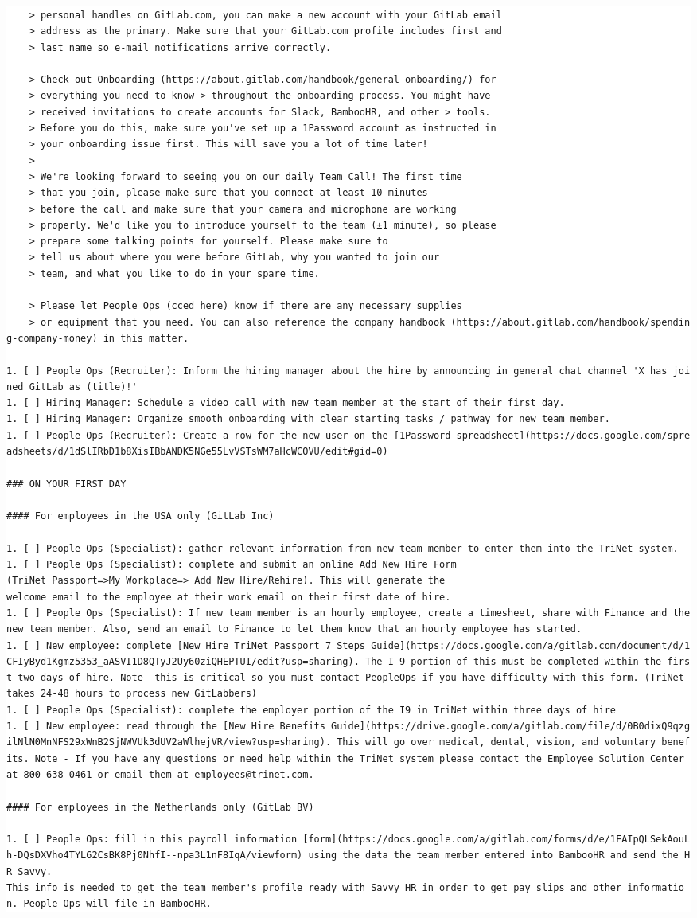 ```
    > personal handles on GitLab.com, you can make a new account with your GitLab email
    > address as the primary. Make sure that your GitLab.com profile includes first and
    > last name so e-mail notifications arrive correctly.

    > Check out Onboarding (https://about.gitlab.com/handbook/general-onboarding/) for
    > everything you need to know > throughout the onboarding process. You might have
    > received invitations to create accounts for Slack, BambooHR, and other > tools.
    > Before you do this, make sure you've set up a 1Password account as instructed in
    > your onboarding issue first. This will save you a lot of time later!
    >
    > We're looking forward to seeing you on our daily Team Call! The first time
    > that you join, please make sure that you connect at least 10 minutes
    > before the call and make sure that your camera and microphone are working
    > properly. We'd like you to introduce yourself to the team (±1 minute), so please
    > prepare some talking points for yourself. Please make sure to
    > tell us about where you were before GitLab, why you wanted to join our
    > team, and what you like to do in your spare time.

    > Please let People Ops (cced here) know if there are any necessary supplies
    > or equipment that you need. You can also reference the company handbook (https://about.gitlab.com/handbook/spending-company-money) in this matter.

1. [ ] People Ops (Recruiter): Inform the hiring manager about the hire by announcing in general chat channel 'X has joined GitLab as (title)!'
1. [ ] Hiring Manager: Schedule a video call with new team member at the start of their first day.
1. [ ] Hiring Manager: Organize smooth onboarding with clear starting tasks / pathway for new team member.
1. [ ] People Ops (Recruiter): Create a row for the new user on the [1Password spreadsheet](https://docs.google.com/spreadsheets/d/1dSlIRbD1b8XisIBbANDK5NGe55LvVSTsWM7aHcWCOVU/edit#gid=0)

### ON YOUR FIRST DAY

#### For employees in the USA only (GitLab Inc)

1. [ ] People Ops (Specialist): gather relevant information from new team member to enter them into the TriNet system.
1. [ ] People Ops (Specialist): complete and submit an online Add New Hire Form
(TriNet Passport=>My Workplace=> Add New Hire/Rehire). This will generate the
welcome email to the employee at their work email on their first date of hire.
1. [ ] People Ops (Specialist): If new team member is an hourly employee, create a timesheet, share with Finance and the new team member. Also, send an email to Finance to let them know that an hourly employee has started.
1. [ ] New employee: complete [New Hire TriNet Passport 7 Steps Guide](https://docs.google.com/a/gitlab.com/document/d/1CFIyByd1Kgmz5353_aASVI1D8QTyJ2Uy60ziQHEPTUI/edit?usp=sharing). The I-9 portion of this must be completed within the first two days of hire. Note- this is critical so you must contact PeopleOps if you have difficulty with this form. (TriNet takes 24-48 hours to process new GitLabbers)
1. [ ] People Ops (Specialist): complete the employer portion of the I9 in TriNet within three days of hire
1. [ ] New employee: read through the [New Hire Benefits Guide](https://drive.google.com/a/gitlab.com/file/d/0B0dixQ9qzgilNlN0MnNFS29xWnB2SjNWVUk3dUV2aWlhejVR/view?usp=sharing). This will go over medical, dental, vision, and voluntary benefits. Note - If you have any questions or need help within the TriNet system please contact the Employee Solution Center at 800-638-0461 or email them at employees@trinet.com.

#### For employees in the Netherlands only (GitLab BV)

1. [ ] People Ops: fill in this payroll information [form](https://docs.google.com/a/gitlab.com/forms/d/e/1FAIpQLSekAouLh-DQsDXVho4TYL62CsBK8Pj0NhfI--npa3L1nF8IqA/viewform) using the data the team member entered into BambooHR and send the HR Savvy.
This info is needed to get the team member's profile ready with Savvy HR in order to get pay slips and other information. People Ops will file in BambooHR.

```